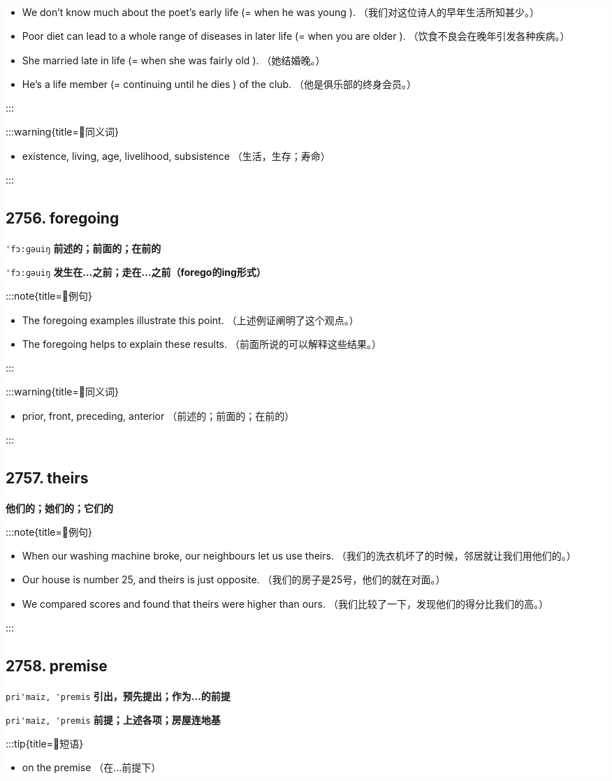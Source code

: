 - We don’t know much about the poet’s early life (= when he was young ). （我们对这位诗人的早年生活所知甚少。）

- Poor diet can lead to a whole range of diseases in later life (= when you are older ). （饮食不良会在晚年引发各种疾病。）

- She married late in life (= when she was fairly old ). （她结婚晚。）

- He’s a life member (= continuing until he dies ) of the club. （他是俱乐部的终身会员。）

:::

:::warning{title=🤔同义词}

- existence, living, age, livelihood, subsistence （生活，生存；寿命）

:::


## 2756. foregoing

`'fɔ:ɡəuiŋ`  **前述的；前面的；在前的**

`'fɔ:ɡəuiŋ`  **发生在…之前；走在…之前（forego的ing形式）**

:::note{title=🎤例句}

- The foregoing examples illustrate this point. （上述例证阐明了这个观点。）

- The foregoing helps to explain these results. （前面所说的可以解释这些结果。）

:::

:::warning{title=🤔同义词}

- prior, front, preceding, anterior （前述的；前面的；在前的）

:::


## 2757. theirs

**他们的；她们的；它们的**

:::note{title=🎤例句}

- When our washing machine broke, our neighbours let us use theirs. （我们的洗衣机坏了的时候，邻居就让我们用他们的。）

- Our house is number 25, and theirs is just opposite. （我们的房子是25号，他们的就在对面。）

- We compared scores and found that theirs were higher than ours. （我们比较了一下，发现他们的得分比我们的高。）

:::

## 2758. premise

`pri'maiz, 'premis`  **引出，预先提出；作为…的前提**

`pri'maiz, 'premis`  **前提；上述各项；房屋连地基**

:::tip{title=🤩短语}

- on the premise （在…前提下）
